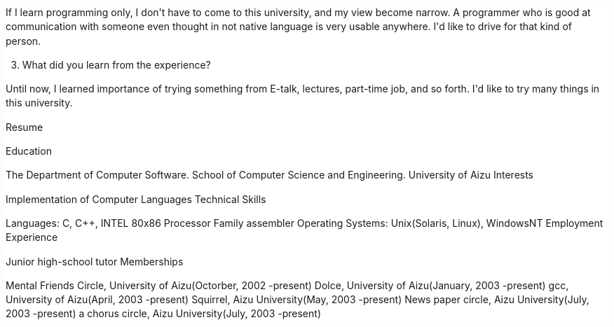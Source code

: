 If I learn programming only, I don't have to come to this university, and my view become narrow. A programmer who is good at communication with someone even thought in not native language is very usable anywhere. I'd like to drive for that kind of person.

3) What did you learn from the experience?

Until now, I learned importance of trying something from E-talk, lectures, part-time job, and so forth. I'd like to try many things in this university.


Resume

Education

The Department of Computer Software.
School of Computer Science and Engineering.
University of Aizu
Interests

Implementation of Computer Languages
Technical Skills

Languages: C, C++, INTEL 80x86 Processor Family assembler
Operating Systems: Unix(Solaris, Linux), WindowsNT
Employment Experience

Junior high-school tutor
Memberships

Mental Friends Circle, University of Aizu(Octorber, 2002 -present)
Dolce, University of Aizu(January, 2003 -present)
gcc, University of Aizu(April, 2003 -present)
Squirrel, Aizu University(May, 2003 -present)
News paper circle, Aizu University(July, 2003 -present)
a chorus circle, Aizu University(July, 2003 -present)
